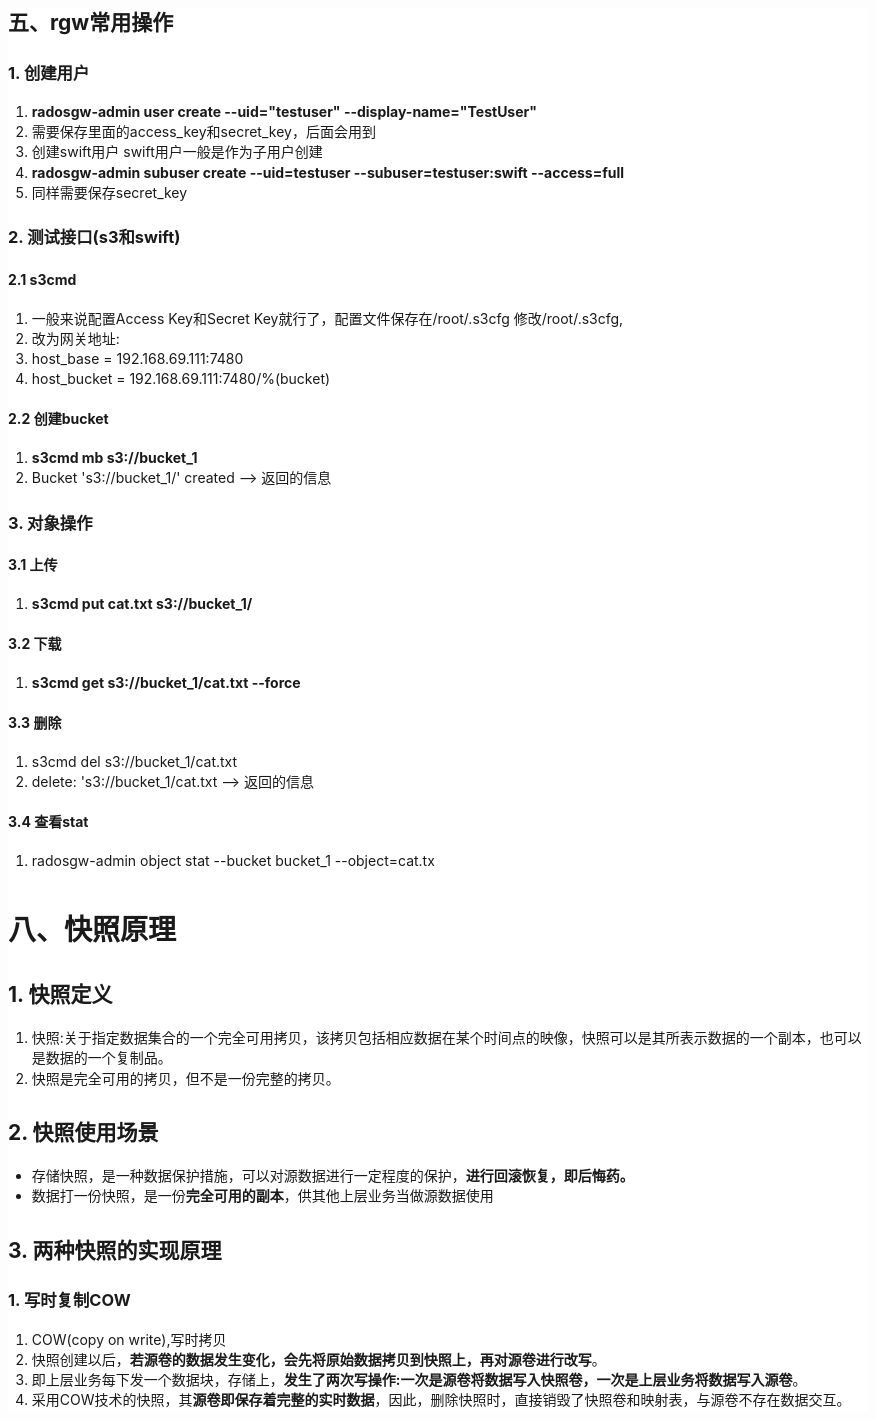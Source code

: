 ## 五、rgw常用操作
### 1. 创建用户
1. **radosgw-admin user create --uid="testuser" --display-name="TestUser"**
2. 需要保存里面的access_key和secret_key，后面会用到
3. 创建swift用户
swift用户一般是作为子用户创建
4. **radosgw-admin subuser create --uid=testuser --subuser=testuser:swift --access=full**
5. 同样需要保存secret_key
### 2. 测试接口(s3和swift)
####  2.1 s3cmd
1. 一般来说配置Access Key和Secret Key就行了，配置文件保存在/root/.s3cfg
修改/root/.s3cfg,
2. 改为网关地址:
5. host_base = 192.168.69.111:7480
4. host_bucket = 192.168.69.111:7480/%(bucket)
#### 2.2 创建bucket
1. **s3cmd mb s3://bucket_1**
2. Bucket 's3://bucket_1/' created  --> 返回的信息
### 3. 对象操作
####  3.1 上传
1. **s3cmd put cat.txt s3://bucket_1/**
####  3.2 下载
1. **s3cmd get s3://bucket_1/cat.txt --force**
#### 3.3 删除
1. s3cmd del s3://bucket_1/cat.txt
2. delete: 's3://bucket_1/cat.txt  --> 返回的信息
#### 3.4 查看stat
1. radosgw-admin object stat --bucket bucket_1 --object=cat.tx

# 八、快照原理

## 1. 快照定义
1. 快照:关于指定数据集合的一个完全可用拷贝，该拷贝包括相应数据在某个时间点的映像，快照可以是其所表示数据的一个副本，也可以是数据的一个复制品。
2. 快照是完全可用的拷贝，但不是一份完整的拷贝。

## 2. 快照使用场景
- 存储快照，是一种数据保护措施，可以对源数据进行一定程度的保护，**进行回滚恢复，即后悔药。**
- 数据打一份快照，是一份**完全可用的副本**，供其他上层业务当做源数据使用

## 3. 两种快照的实现原理

### 1. 写时复制COW
1. COW(copy on write),写时拷贝
2. 快照创建以后，**若源卷的数据发生变化，会先将原始数据拷贝到快照上，再对源卷进行改写**。
3. 即上层业务每下发一个数据块，存储上，**发生了两次写操作:一次是源卷将数据写入快照卷，一次是上层业务将数据写入源卷**。
4. 采用COW技术的快照，其**源卷即保存着完整的实时数据**，因此，删除快照时，直接销毁了快照卷和映射表，与源卷不存在数据交互。
